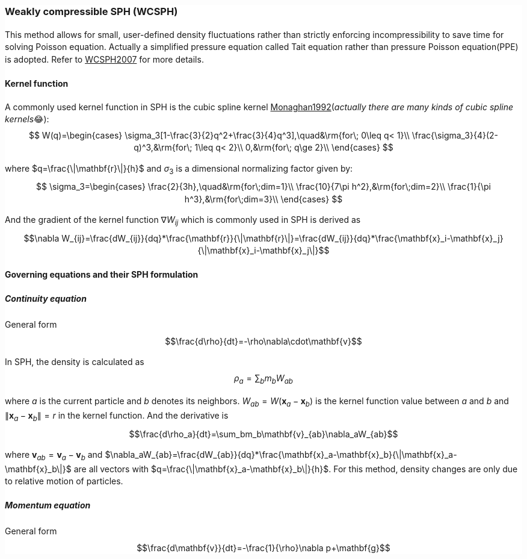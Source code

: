 ### Weakly compressible SPH (WCSPH)
This method allows for small, user-defined density fluctuations rather than strictly enforcing incompressibility to save time for solving Poisson equation. Actually a simplified pressure equation called Tait equation rather than pressure Poisson equation(PPE) is adopted.
Refer to [WCSPH2007](https://www.researchgate.net/publication/220789258_Weakly_Compressible_SPH_for_Free_Surface_Flows) for more details.

#### Kernel function
A commonly used kernel function in SPH is the cubic spline kernel [Monaghan1992](http://www.astro.lu.se/~david/teaching/SPH/notes/annurev.aa.30.090192.pdf)(*actually there are many kinds of cubic spline kernels*:joy:):
$$
W(q)=\begin{cases}
  \sigma_3[1-\frac{3}{2}q^2+\frac{3}{4}q^3],\quad&\rm{for\; 0\leq q< 1}\\
  \frac{\sigma_3}{4}(2-q)^3,&\rm{for\; 1\leq q< 2}\\
  0,&\rm{for\; q\ge 2}\\
\end{cases}
$$

where $q=\frac{\|\mathbf{r}\|}{h}$ and $\sigma_3$ is a dimensional normalizing factor given by:
$$
\sigma_3=\begin{cases}
  \frac{2}{3h},\quad&\rm{for\;dim=1}\\
  \frac{10}{7\pi h^2},&\rm{for\;dim=2}\\
  \frac{1}{\pi h^3},&\rm{for\;dim=3}\\
\end{cases}
$$

And the gradient of the kernel function $\nabla W_{ij}$ which is commonly used in SPH is derived as
$$\nabla W_{ij}=\frac{dW_{ij}}{dq}*\frac{\mathbf{r}}{\|\mathbf{r}\|}=\frac{dW_{ij}}{dq}*\frac{\mathbf{x}_i-\mathbf{x}_j}{\|\mathbf{x}_i-\mathbf{x}_j\|}$$

#### Governing equations and their SPH formulation
##### Continuity equation
General form
$$\frac{d\rho}{dt}=-\rho\nabla\cdot\mathbf{v}$$

In SPH, the density is calculated as
$$\rho_a=\sum_bm_bW_{ab}$$

where $a$ is the current particle and $b$ denotes its neighbors. $W_{ab}=W(\mathbf{x}_a-\mathbf{x}_b)$ is the kernel function value between $a$ and $b$ and $\|\mathbf{x}_a-\mathbf{x}_b\|=r$ in the kernel function.
And the derivative is
$$\frac{d\rho_a}{dt}=\sum_bm_b\mathbf{v}_{ab}\nabla_aW_{ab}$$

where $\mathbf{v}_{ab}=\mathbf{v}_a-\mathbf{v}_b$ and $\nabla_aW_{ab}=\frac{dW_{ab}}{dq}*\frac{\mathbf{x}_a-\mathbf{x}_b}{\|\mathbf{x}_a-\mathbf{x}_b\|}$ are all vectors with $q=\frac{\|\mathbf{x}_a-\mathbf{x}_b\|}{h}$.
For this method, density changes are only due to relative motion of particles.
##### Momentum equation
General form
$$\frac{d\mathbf{v}}{dt}=-\frac{1}{\rho}\nabla p+\mathbf{g}$$
